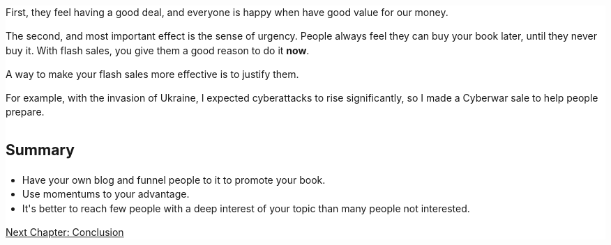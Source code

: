 First, they feel having a good deal, and everyone is happy when have good value for our money.

The second, and most important effect is the sense of urgency. People always feel they can buy your book later, until they never buy it. With flash sales, you give them a good reason to do it **now**.

A way to make your flash sales more effective is to justify them.

For example, with the invasion of Ukraine, I expected cyberattacks to rise significantly, so I made a Cyberwar sale to help people prepare.




## Summary

* Have your own blog and funnel people to it to promote your book.
* Use momentums to your advantage.
* It's better to reach few people with a deep interest of your topic than many people not interested.


[Next Chapter: Conclusion](/technical-writer/conclusion)
